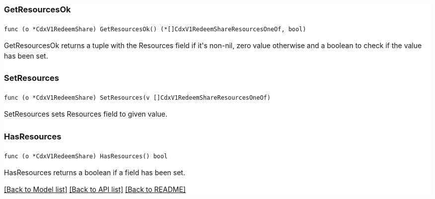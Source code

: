 ### GetResourcesOk

`func (o *CdxV1RedeemShare) GetResourcesOk() (*[]CdxV1RedeemShareResourcesOneOf, bool)`

GetResourcesOk returns a tuple with the Resources field if it's non-nil, zero value otherwise
and a boolean to check if the value has been set.

### SetResources

`func (o *CdxV1RedeemShare) SetResources(v []CdxV1RedeemShareResourcesOneOf)`

SetResources sets Resources field to given value.

### HasResources

`func (o *CdxV1RedeemShare) HasResources() bool`

HasResources returns a boolean if a field has been set.


[[Back to Model list]](../README.md#documentation-for-models) [[Back to API list]](../README.md#documentation-for-api-endpoints) [[Back to README]](../README.md)


